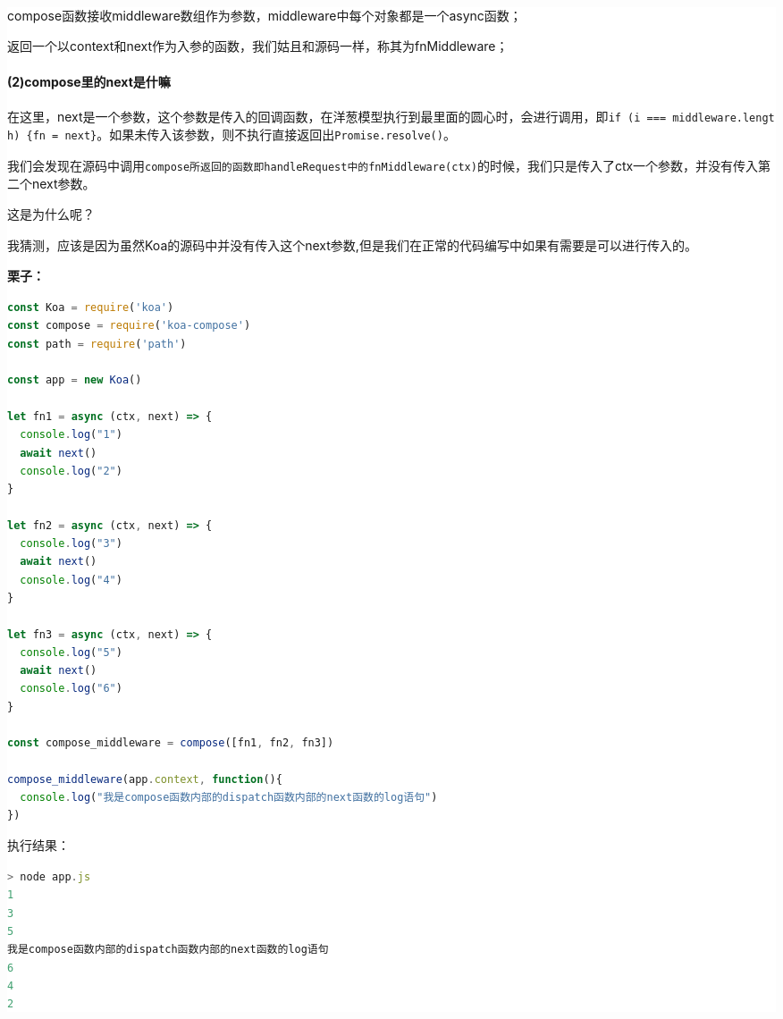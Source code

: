 compose函数接收middleware数组作为参数，middleware中每个对象都是一个async函数；

返回一个以context和next作为入参的函数，我们姑且和源码一样，称其为fnMiddleware；

#### (2)compose里的next是什嘛

在这里，next是一个参数，这个参数是传入的回调函数，在洋葱模型执行到最里面的圆心时，会进行调用，即`if (i === middleware.length) {fn = next}`。如果未传入该参数，则不执行直接返回出`Promise.resolve()`。

我们会发现在源码中调用`compose所返回的函数即handleRequest中的fnMiddleware(ctx)`的时候，我们只是传入了ctx一个参数，并没有传入第二个next参数。

这是为什么呢？

我猜测，应该是因为虽然Koa的源码中并没有传入这个next参数,但是我们在正常的代码编写中如果有需要是可以进行传入的。

**栗子：**

```js
const Koa = require('koa')
const compose = require('koa-compose')
const path = require('path')

const app = new Koa()

let fn1 = async (ctx, next) => {
  console.log("1")
  await next()
  console.log("2")
}

let fn2 = async (ctx, next) => {
  console.log("3")
  await next()
  console.log("4")
}

let fn3 = async (ctx, next) => {
  console.log("5")
  await next()
  console.log("6")
}

const compose_middleware = compose([fn1, fn2, fn3])

compose_middleware(app.context, function(){
  console.log("我是compose函数内部的dispatch函数内部的next函数的log语句")
})
```

执行结果：

```js
> node app.js
1
3
5
我是compose函数内部的dispatch函数内部的next函数的log语句
6
4
2
```
